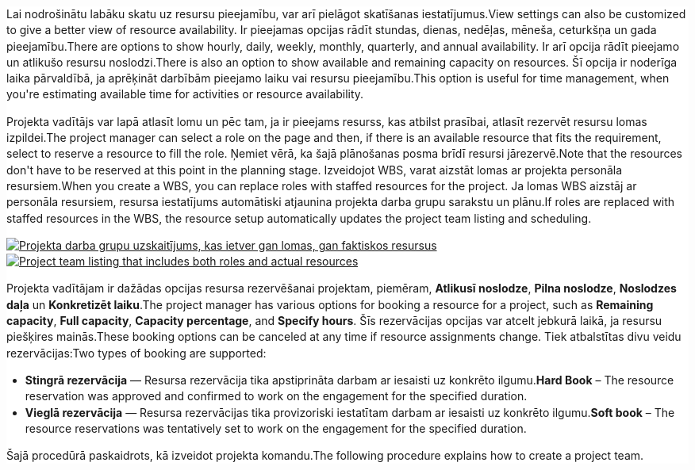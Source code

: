 <span data-ttu-id="c46fd-251">Lai nodrošinātu labāku skatu uz resursu pieejamību, var arī pielāgot skatīšanas iestatījumus.</span><span class="sxs-lookup"><span data-stu-id="c46fd-251">View settings can also be customized to give a better view of resource availability.</span></span> <span data-ttu-id="c46fd-252">Ir pieejamas opcijas rādīt stundas, dienas, nedēļas, mēneša, ceturkšņa un gada pieejamību.</span><span class="sxs-lookup"><span data-stu-id="c46fd-252">There are options to show hourly, daily, weekly, monthly, quarterly, and annual availability.</span></span> <span data-ttu-id="c46fd-253">Ir arī opcija rādīt pieejamo un atlikušo resursu noslodzi.</span><span class="sxs-lookup"><span data-stu-id="c46fd-253">There is also an option to show available and remaining capacity on resources.</span></span> <span data-ttu-id="c46fd-254">Šī opcija ir noderīga laika pārvaldībā, ja aprēķināt darbībām pieejamo laiku vai resursu pieejamību.</span><span class="sxs-lookup"><span data-stu-id="c46fd-254">This option is useful for time management, when you're estimating available time for activities or resource availability.</span></span>

<span data-ttu-id="c46fd-255">Projekta vadītājs var lapā atlasīt lomu un pēc tam, ja ir pieejams resurss, kas atbilst prasībai, atlasīt rezervēt resursu lomas izpildei.</span><span class="sxs-lookup"><span data-stu-id="c46fd-255">The project manager can select a role on the page and then, if there is an available resource that fits the requirement, select to reserve a resource to fill the role.</span></span> <span data-ttu-id="c46fd-256">Ņemiet vērā, ka šajā plānošanas posma brīdī resursi jārezervē.</span><span class="sxs-lookup"><span data-stu-id="c46fd-256">Note that the resources don't have to be reserved at this point in the planning stage.</span></span> <span data-ttu-id="c46fd-257">Izveidojot WBS, varat aizstāt lomas ar projekta personāla resursiem.</span><span class="sxs-lookup"><span data-stu-id="c46fd-257">When you create a WBS, you can replace roles with staffed resources for the project.</span></span> <span data-ttu-id="c46fd-258">Ja lomas WBS aizstāj ar personāla resursiem, resursa iestatījums automātiski atjaunina projekta darba grupu sarakstu un plānu.</span><span class="sxs-lookup"><span data-stu-id="c46fd-258">If roles are replaced with staffed resources in the WBS, the resource setup automatically updates the project team listing and scheduling.</span></span>

<span data-ttu-id="c46fd-259">[![Projekta darba grupu uzskaitījums, kas ietver gan lomas, gan faktiskos resursus](./media/projectresourcing03-1024x368.jpg)](./media/projectresourcing03.jpg)</span><span class="sxs-lookup"><span data-stu-id="c46fd-259">[![Project team listing that includes both roles and actual resources](./media/projectresourcing03-1024x368.jpg)](./media/projectresourcing03.jpg)</span></span> 

<span data-ttu-id="c46fd-260">Projekta vadītājam ir dažādas opcijas resursa rezervēšanai projektam, piemēram, **Atlikusī noslodze**, **Pilna noslodze**, **Noslodzes daļa** un **Konkretizēt laiku**.</span><span class="sxs-lookup"><span data-stu-id="c46fd-260">The project manager has various options for booking a resource for a project, such as **Remaining capacity**, **Full capacity**, **Capacity percentage**, and **Specify hours**.</span></span> <span data-ttu-id="c46fd-261">Šīs rezervācijas opcijas var atcelt jebkurā laikā, ja resursu piešķires mainās.</span><span class="sxs-lookup"><span data-stu-id="c46fd-261">These booking options can be canceled at any time if resource assignments change.</span></span> <span data-ttu-id="c46fd-262">Tiek atbalstītas divu veidu rezervācijas:</span><span class="sxs-lookup"><span data-stu-id="c46fd-262">Two types of booking are supported:</span></span>

- <span data-ttu-id="c46fd-263">**Stingrā rezervācija** — Resursa rezervācija tika apstiprināta darbam ar iesaisti uz konkrēto ilgumu.</span><span class="sxs-lookup"><span data-stu-id="c46fd-263">**Hard Book** – The resource reservation was approved and confirmed to work on the engagement for the specified duration.</span></span>
- <span data-ttu-id="c46fd-264">**Vieglā rezervācija** — Resursa rezervācijas tika provizoriski iestatītam darbam ar iesaisti uz konkrēto ilgumu.</span><span class="sxs-lookup"><span data-stu-id="c46fd-264">**Soft book** – The resource reservations was tentatively set to work on the engagement for the specified duration.</span></span>

<span data-ttu-id="c46fd-265">Šajā procedūrā paskaidrots, kā izveidot projekta komandu.</span><span class="sxs-lookup"><span data-stu-id="c46fd-265">The following procedure explains how to create a project team.</span></span>

